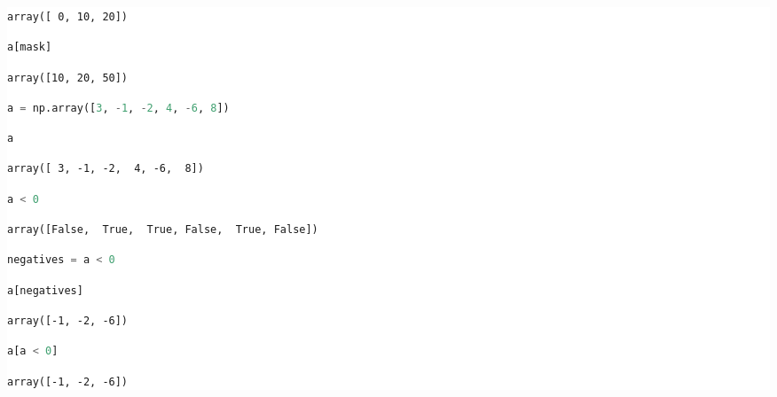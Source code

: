 


    array([ 0, 10, 20])




```python
a[mask]
```




    array([10, 20, 50])




```python
a = np.array([3, -1, -2, 4, -6, 8])
```


```python
a
```




    array([ 3, -1, -2,  4, -6,  8])




```python
a < 0
```




    array([False,  True,  True, False,  True, False])




```python
negatives = a < 0
```


```python
a[negatives]
```




    array([-1, -2, -6])




```python
a[a < 0]
```




    array([-1, -2, -6])
